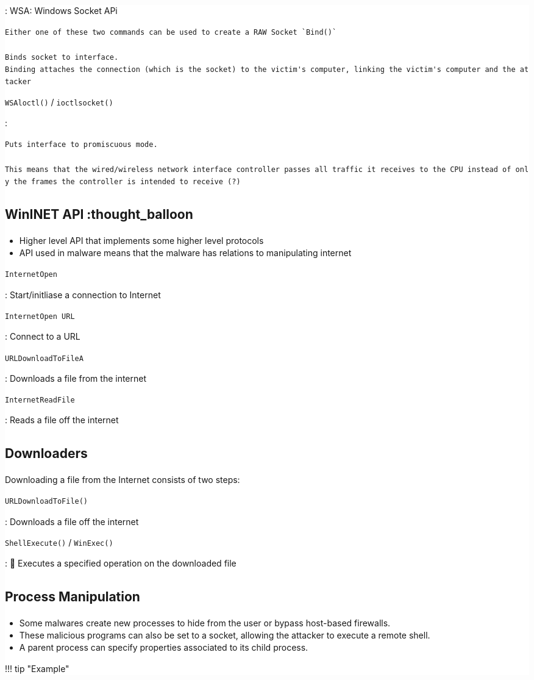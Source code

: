 :   WSA: Windows Socket APi

    Either one of these two commands can be used to create a RAW Socket `Bind()`

    Binds socket to interface.
    Binding attaches the connection (which is the socket) to the victim's computer, linking the victim's computer and the attacker

 `WSAloctl()` / `ioctlsocket()`

:  

    Puts interface to promiscuous mode.
    
    This means that the wired/wireless network interface controller passes all traffic it receives to the CPU instead of only the frames the controller is intended to receive (?)
  
## WinINET API :thought_balloon

- Higher level API that implements some higher level protocols
- API used in malware means that the malware has relations to manipulating internet

`InternetOpen`

:   Start/initliase a connection to Internet
  
`InternetOpen URL`

:   Connect to a URL

`URLDownloadToFileA`

:   Downloads a file from the internet
  
`InternetReadFile`

:   Reads a file off the internet

## Downloaders

Downloading a file from the Internet consists of two steps:

`URLDownloadToFile()`

:   Downloads a file off the internet

`ShellExecute()` / `WinExec()`

:   💭 Executes a specified operation on the downloaded file

## Process Manipulation

- Some malwares create new processes to hide from the user or bypass host-based firewalls.
- These malicious programs can also be set to a socket, allowing the attacker to execute a remote shell.
- A parent process can specify properties associated to its child process.

!!! tip "Example"

